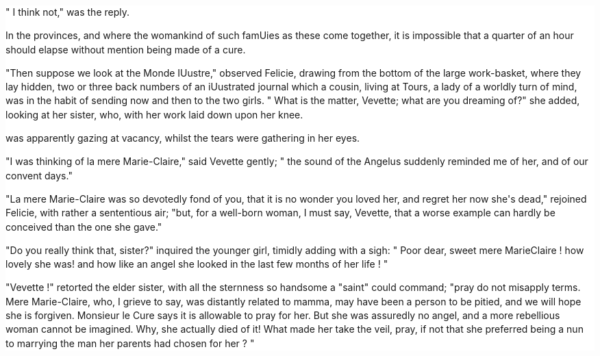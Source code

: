   " I think not," was the reply.


In the provinces, and where the
womankind of such famUies as these come together,
it is impossible that a quarter of an hour
should elapse without mention being made
of a cure.


"Then suppose we look at the Monde
IUustre," observed Felicie, drawing from
the bottom of the large work-basket, where
they lay hidden, two or three back numbers
of an iUustrated journal which a cousin,
living at Tours, a lady of a worldly turn of
mind, was in the habit of sending now and
then to the two girls. " What is the
matter, Vevette; what are you dreaming
of?" she added, looking at her sister, who,
with her work laid down upon her knee.

was apparently gazing at vacancy, whilst
the tears were gathering in her eyes.


\"I was thinking of la mere Marie-Claire,"
said Vevette gently; " the sound of the
Angelus suddenly reminded me of her, and
of our convent days."


\"La mere Marie-Claire was so devotedly
fond of you, that it is no wonder you loved
her, and regret her now she's dead,"
rejoined Felicie, with rather a sententious air;
\"but, for a well-born woman, I must say,
Vevette, that a worse example can hardly be
conceived than the one she gave."


"Do you really think that, sister?"
inquired the younger girl, timidly adding with
a sigh: " Poor dear, sweet mere
MarieClaire ! how lovely she was! and how like
an angel she looked in the last few months
of her life ! "


\"Vevette !" retorted the elder sister,
with all the sternness so handsome a
"saint" could command; "pray do not
misapply terms. Mere Marie-Claire, who,
I grieve to say, was distantly related to
mamma, may have been a person to be
pitied, and we will hope she is forgiven.
Monsieur le Cure says it is allowable to
pray for her. But she was assuredly no
angel, and a more rebellious woman cannot
be imagined. Why, she actually died of it!
What made her take the veil, pray, if not
that she preferred being a nun to marrying
the man her parents had chosen for her ? "
